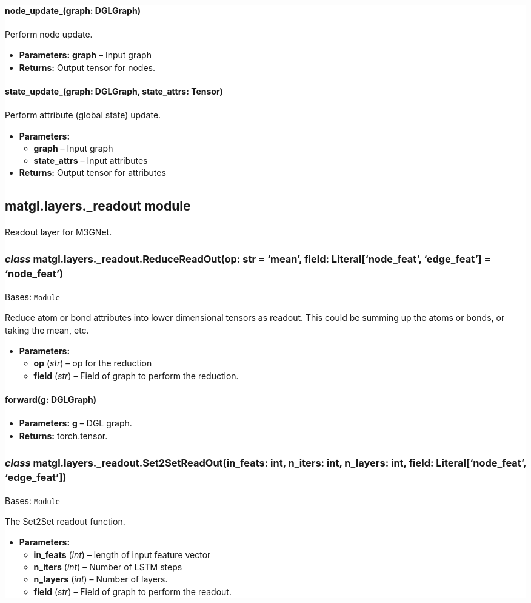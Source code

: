 #### node_update_(graph: DGLGraph)

Perform node update.

* **Parameters:**
  **graph** – Input graph
* **Returns:**
  Output tensor for nodes.

#### state_update_(graph: DGLGraph, state_attrs: Tensor)

Perform attribute (global state) update.

* **Parameters:**
  * **graph** – Input graph
  * **state_attrs** – Input attributes
* **Returns:**
  Output tensor for attributes

## matgl.layers._readout module

Readout layer for M3GNet.

### *class* matgl.layers._readout.ReduceReadOut(op: str = ‘mean’, field: Literal[‘node_feat’, ‘edge_feat’] = ‘node_feat’)

Bases: `Module`

Reduce atom or bond attributes into lower dimensional tensors as readout.
This could be summing up the atoms or bonds, or taking the mean, etc.

* **Parameters:**
  * **op** (*str*) – op for the reduction
  * **field** (*str*) – Field of graph to perform the reduction.

#### forward(g: DGLGraph)

* **Parameters:**
  **g** – DGL graph.
* **Returns:**
  torch.tensor.

### *class* matgl.layers._readout.Set2SetReadOut(in_feats: int, n_iters: int, n_layers: int, field: Literal[‘node_feat’, ‘edge_feat’])

Bases: `Module`

The Set2Set readout function.

* **Parameters:**
  * **in_feats** (*int*) – length of input feature vector
  * **n_iters** (*int*) – Number of LSTM steps
  * **n_layers** (*int*) – Number of layers.
  * **field** (*str*) – Field of graph to perform the readout.
